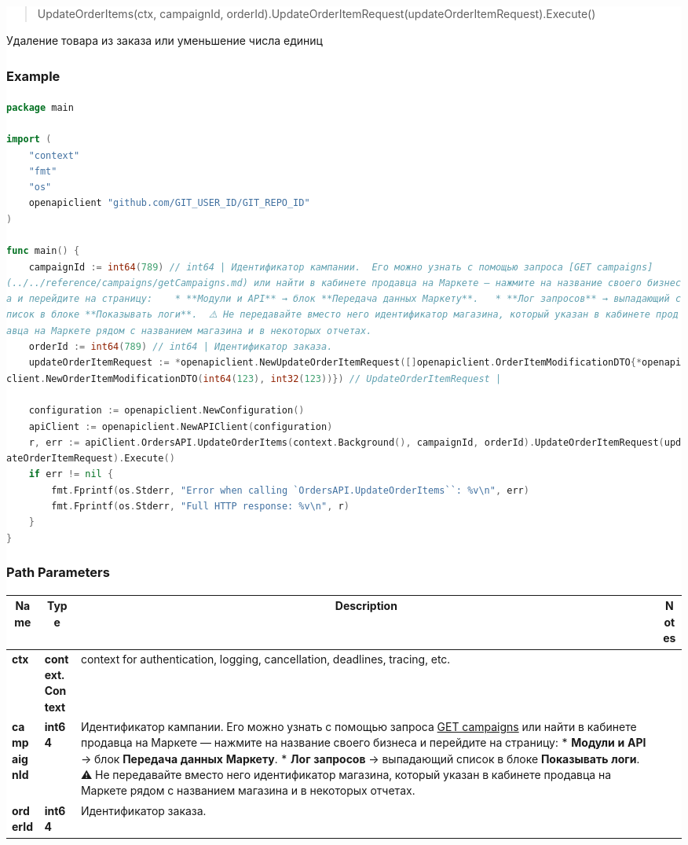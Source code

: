 > UpdateOrderItems(ctx, campaignId, orderId).UpdateOrderItemRequest(updateOrderItemRequest).Execute()

Удаление товара из заказа или уменьшение числа единиц



### Example

```go
package main

import (
	"context"
	"fmt"
	"os"
	openapiclient "github.com/GIT_USER_ID/GIT_REPO_ID"
)

func main() {
	campaignId := int64(789) // int64 | Идентификатор кампании.  Его можно узнать с помощью запроса [GET campaigns](../../reference/campaigns/getCampaigns.md) или найти в кабинете продавца на Маркете — нажмите на название своего бизнеса и перейдите на страницу:    * **Модули и API** → блок **Передача данных Маркету**.   * **Лог запросов** → выпадающий список в блоке **Показывать логи**.  ⚠️ Не передавайте вместо него идентификатор магазина, который указан в кабинете продавца на Маркете рядом с названием магазина и в некоторых отчетах. 
	orderId := int64(789) // int64 | Идентификатор заказа.
	updateOrderItemRequest := *openapiclient.NewUpdateOrderItemRequest([]openapiclient.OrderItemModificationDTO{*openapiclient.NewOrderItemModificationDTO(int64(123), int32(123))}) // UpdateOrderItemRequest | 

	configuration := openapiclient.NewConfiguration()
	apiClient := openapiclient.NewAPIClient(configuration)
	r, err := apiClient.OrdersAPI.UpdateOrderItems(context.Background(), campaignId, orderId).UpdateOrderItemRequest(updateOrderItemRequest).Execute()
	if err != nil {
		fmt.Fprintf(os.Stderr, "Error when calling `OrdersAPI.UpdateOrderItems``: %v\n", err)
		fmt.Fprintf(os.Stderr, "Full HTTP response: %v\n", r)
	}
}
```

### Path Parameters


Name | Type | Description  | Notes
------------- | ------------- | ------------- | -------------
**ctx** | **context.Context** | context for authentication, logging, cancellation, deadlines, tracing, etc.
**campaignId** | **int64** | Идентификатор кампании.  Его можно узнать с помощью запроса [GET campaigns](../../reference/campaigns/getCampaigns.md) или найти в кабинете продавца на Маркете — нажмите на название своего бизнеса и перейдите на страницу:    * **Модули и API** → блок **Передача данных Маркету**.   * **Лог запросов** → выпадающий список в блоке **Показывать логи**.  ⚠️ Не передавайте вместо него идентификатор магазина, который указан в кабинете продавца на Маркете рядом с названием магазина и в некоторых отчетах.  | 
**orderId** | **int64** | Идентификатор заказа. | 

